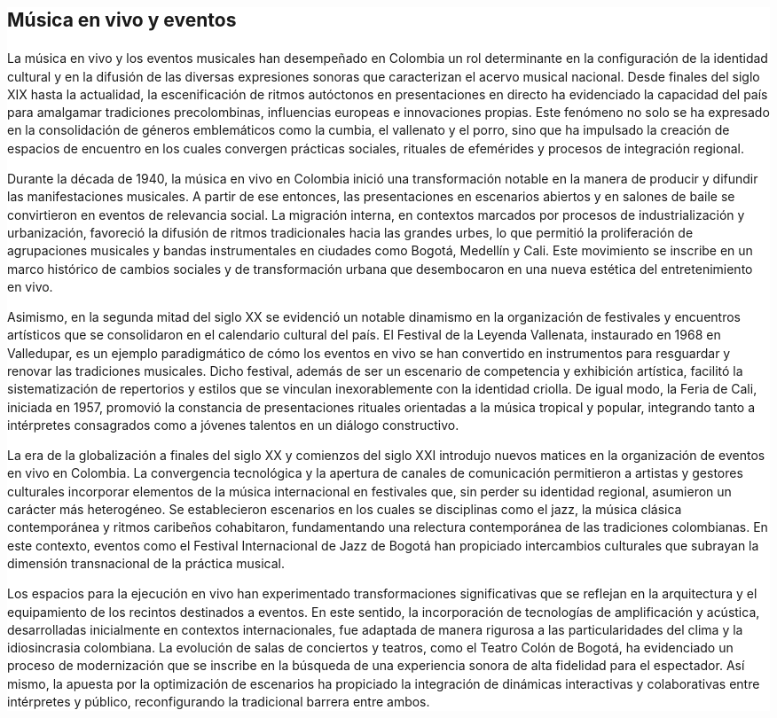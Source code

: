 ## Música en vivo y eventos

La música en vivo y los eventos musicales han desempeñado en Colombia un rol determinante en la
configuración de la identidad cultural y en la difusión de las diversas expresiones sonoras que
caracterizan el acervo musical nacional. Desde finales del siglo XIX hasta la actualidad, la
escenificación de ritmos autóctonos en presentaciones en directo ha evidenciado la capacidad del
país para amalgamar tradiciones precolombinas, influencias europeas e innovaciones propias. Este
fenómeno no solo se ha expresado en la consolidación de géneros emblemáticos como la cumbia, el
vallenato y el porro, sino que ha impulsado la creación de espacios de encuentro en los cuales
convergen prácticas sociales, rituales de efemérides y procesos de integración regional.

Durante la década de 1940, la música en vivo en Colombia inició una transformación notable en la
manera de producir y difundir las manifestaciones musicales. A partir de ese entonces, las
presentaciones en escenarios abiertos y en salones de baile se convirtieron en eventos de relevancia
social. La migración interna, en contextos marcados por procesos de industrialización y
urbanización, favoreció la difusión de ritmos tradicionales hacia las grandes urbes, lo que permitió
la proliferación de agrupaciones musicales y bandas instrumentales en ciudades como Bogotá, Medellín
y Cali. Este movimiento se inscribe en un marco histórico de cambios sociales y de transformación
urbana que desembocaron en una nueva estética del entretenimiento en vivo.

Asimismo, en la segunda mitad del siglo XX se evidenció un notable dinamismo en la organización de
festivales y encuentros artísticos que se consolidaron en el calendario cultural del país. El
Festival de la Leyenda Vallenata, instaurado en 1968 en Valledupar, es un ejemplo paradigmático de
cómo los eventos en vivo se han convertido en instrumentos para resguardar y renovar las tradiciones
musicales. Dicho festival, además de ser un escenario de competencia y exhibición artística,
facilitó la sistematización de repertorios y estilos que se vinculan inexorablemente con la
identidad criolla. De igual modo, la Feria de Cali, iniciada en 1957, promovió la constancia de
presentaciones rituales orientadas a la música tropical y popular, integrando tanto a intérpretes
consagrados como a jóvenes talentos en un diálogo constructivo.

La era de la globalización a finales del siglo XX y comienzos del siglo XXI introdujo nuevos matices
en la organización de eventos en vivo en Colombia. La convergencia tecnológica y la apertura de
canales de comunicación permitieron a artistas y gestores culturales incorporar elementos de la
música internacional en festivales que, sin perder su identidad regional, asumieron un carácter más
heterogéneo. Se establecieron escenarios en los cuales se disciplinas como el jazz, la música
clásica contemporánea y ritmos caribeños cohabitaron, fundamentando una relectura contemporánea de
las tradiciones colombianas. En este contexto, eventos como el Festival Internacional de Jazz de
Bogotá han propiciado intercambios culturales que subrayan la dimensión transnacional de la práctica
musical.

Los espacios para la ejecución en vivo han experimentado transformaciones significativas que se
reflejan en la arquitectura y el equipamiento de los recintos destinados a eventos. En este sentido,
la incorporación de tecnologías de amplificación y acústica, desarrolladas inicialmente en contextos
internacionales, fue adaptada de manera rigurosa a las particularidades del clima y la idiosincrasia
colombiana. La evolución de salas de conciertos y teatros, como el Teatro Colón de Bogotá, ha
evidenciado un proceso de modernización que se inscribe en la búsqueda de una experiencia sonora de
alta fidelidad para el espectador. Así mismo, la apuesta por la optimización de escenarios ha
propiciado la integración de dinámicas interactivas y colaborativas entre intérpretes y público,
reconfigurando la tradicional barrera entre ambos.
